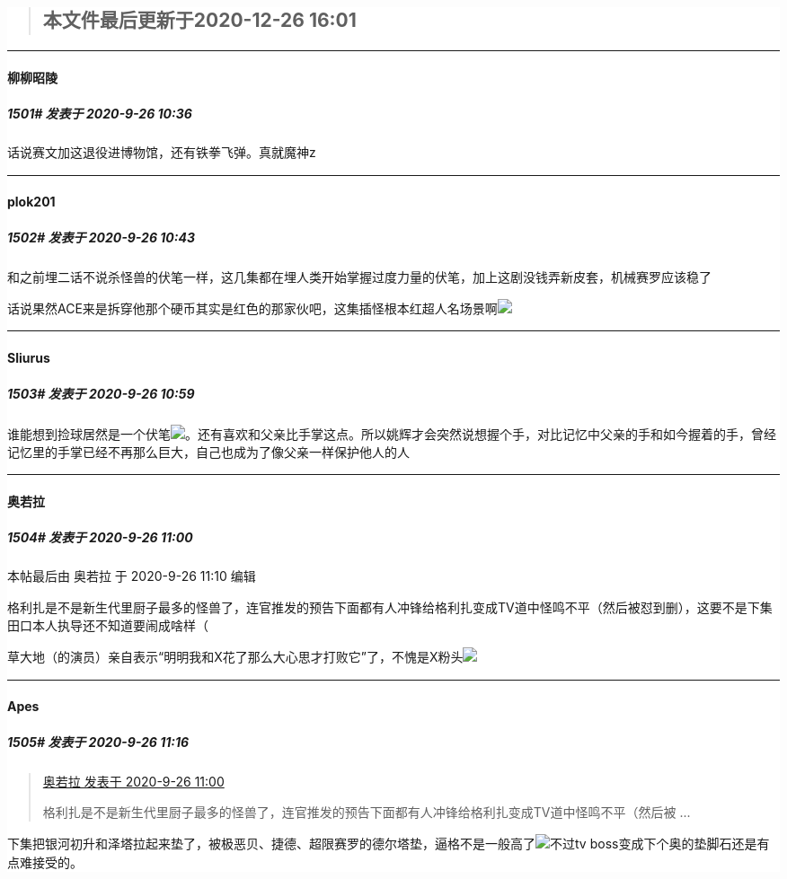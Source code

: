 > ## **本文件最后更新于2020-12-26 16:01** 


-----

####  柳柳昭陵  
##### 1501#       发表于 2020-9-26 10:36


话说赛文加这退役进博物馆，还有铁拳飞弹。真就魔神z


-----

####  plok201  
##### 1502#       发表于 2020-9-26 10:43


和之前埋二话不说杀怪兽的伏笔一样，这几集都在埋人类开始掌握过度力量的伏笔，加上这剧没钱弄新皮套，机械赛罗应该稳了


话说果然ACE来是拆穿他那个硬币其实是红色的那家伙吧，这集插怪根本红超人名场景啊<img src="https://static.saraba1st.com/image/smiley/face2017/066.png" referrerpolicy="no-referrer">


-----

####  Sliurus  
##### 1503#       发表于 2020-9-26 10:59


谁能想到捡球居然是一个伏笔<img src="https://static.saraba1st.com/image/smiley/face2017/068.png" referrerpolicy="no-referrer">。还有喜欢和父亲比手掌这点。所以姚辉才会突然说想握个手，对比记忆中父亲的手和如今握着的手，曾经记忆里的手掌已经不再那么巨大，自己也成为了像父亲一样保护他人的人


-----

####  奥若拉  
##### 1504#       发表于 2020-9-26 11:00


 本帖最后由 奥若拉 于 2020-9-26 11:10 编辑 

格利扎是不是新生代里厨子最多的怪兽了，连官推发的预告下面都有人冲锋给格利扎变成TV道中怪鸣不平（然后被怼到删），这要不是下集田口本人执导还不知道要闹成啥样（

草大地（的演员）亲自表示“明明我和X花了那么大心思才打败它”了，不愧是X粉头<img src="https://static.saraba1st.com/image/smiley/face2017/068.png" referrerpolicy="no-referrer">


-----

####  Apes  
##### 1505#       发表于 2020-9-26 11:16


<blockquote><a href="httphttps://bbs.saraba1st.com/2b/forum.php?mod=redirect&amp;goto=findpost&amp;pid=48858776&amp;ptid=1910176" target="_blank">奥若拉 发表于 2020-9-26 11:00</a>

格利扎是不是新生代里厨子最多的怪兽了，连官推发的预告下面都有人冲锋给格利扎变成TV道中怪鸣不平（然后被 ...</blockquote>
下集把银河初升和泽塔拉起来垫了，被极恶贝、捷德、超限赛罗的德尔塔垫，逼格不是一般高了<img src="https://static.saraba1st.com/image/smiley/face2017/053.png" referrerpolicy="no-referrer">不过tv boss变成下个奥的垫脚石还是有点难接受的。
